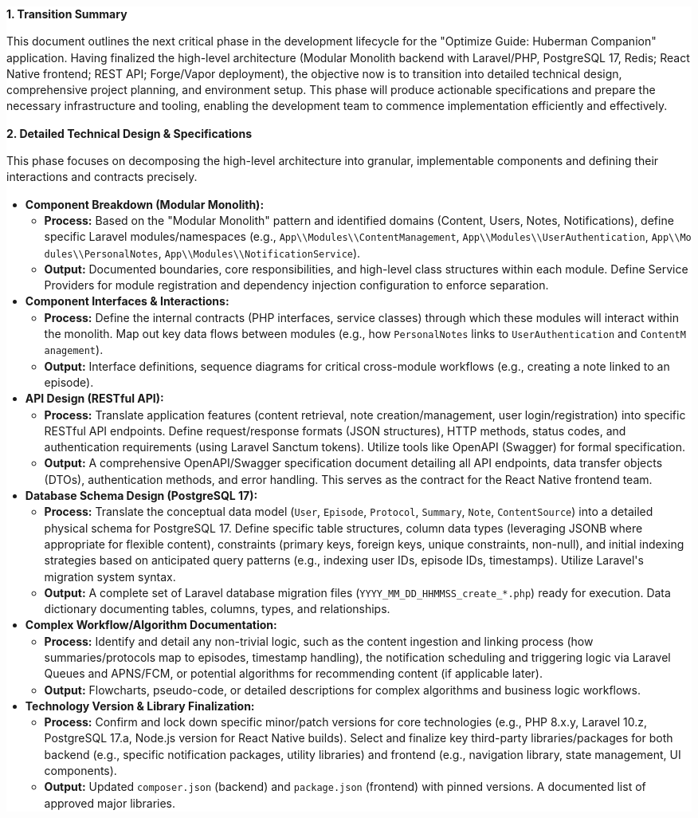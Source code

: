 **1. Transition Summary**

This document outlines the next critical phase in the development lifecycle for the "Optimize Guide: Huberman Companion" application. Having finalized the high-level architecture (Modular Monolith backend with Laravel/PHP, PostgreSQL 17, Redis; React Native frontend; REST API; Forge/Vapor deployment), the objective now is to transition into detailed technical design, comprehensive project planning, and environment setup. This phase will produce actionable specifications and prepare the necessary infrastructure and tooling, enabling the development team to commence implementation efficiently and effectively.

**2. Detailed Technical Design & Specifications**

This phase focuses on decomposing the high-level architecture into granular, implementable components and defining their interactions and contracts precisely.

- **Component Breakdown (Modular Monolith):**
    - **Process:** Based on the "Modular Monolith" pattern and identified domains (Content, Users, Notes, Notifications), define specific Laravel modules/namespaces (e.g., `App\\Modules\\ContentManagement`, `App\\Modules\\UserAuthentication`, `App\\Modules\\PersonalNotes`, `App\\Modules\\NotificationService`).
    - **Output:** Documented boundaries, core responsibilities, and high-level class structures within each module. Define Service Providers for module registration and dependency injection configuration to enforce separation.
- **Component Interfaces & Interactions:**
    - **Process:** Define the internal contracts (PHP interfaces, service classes) through which these modules will interact within the monolith. Map out key data flows between modules (e.g., how `PersonalNotes` links to `UserAuthentication` and `ContentManagement`).
    - **Output:** Interface definitions, sequence diagrams for critical cross-module workflows (e.g., creating a note linked to an episode).
- **API Design (RESTful API):**
    - **Process:** Translate application features (content retrieval, note creation/management, user login/registration) into specific RESTful API endpoints. Define request/response formats (JSON structures), HTTP methods, status codes, and authentication requirements (using Laravel Sanctum tokens). Utilize tools like OpenAPI (Swagger) for formal specification.
    - **Output:** A comprehensive OpenAPI/Swagger specification document detailing all API endpoints, data transfer objects (DTOs), authentication methods, and error handling. This serves as the contract for the React Native frontend team.
- **Database Schema Design (PostgreSQL 17):**
    - **Process:** Translate the conceptual data model (`User`, `Episode`, `Protocol`, `Summary`, `Note`, `ContentSource`) into a detailed physical schema for PostgreSQL 17. Define specific table structures, column data types (leveraging JSONB where appropriate for flexible content), constraints (primary keys, foreign keys, unique constraints, non-null), and initial indexing strategies based on anticipated query patterns (e.g., indexing user IDs, episode IDs, timestamps). Utilize Laravel's migration system syntax.
    - **Output:** A complete set of Laravel database migration files (`YYYY_MM_DD_HHMMSS_create_*.php`) ready for execution. Data dictionary documenting tables, columns, types, and relationships.
- **Complex Workflow/Algorithm Documentation:**
    - **Process:** Identify and detail any non-trivial logic, such as the content ingestion and linking process (how summaries/protocols map to episodes, timestamp handling), the notification scheduling and triggering logic via Laravel Queues and APNS/FCM, or potential algorithms for recommending content (if applicable later).
    - **Output:** Flowcharts, pseudo-code, or detailed descriptions for complex algorithms and business logic workflows.
- **Technology Version & Library Finalization:**
    - **Process:** Confirm and lock down specific minor/patch versions for core technologies (e.g., PHP 8.x.y, Laravel 10.z, PostgreSQL 17.a, Node.js version for React Native builds). Select and finalize key third-party libraries/packages for both backend (e.g., specific notification packages, utility libraries) and frontend (e.g., navigation library, state management, UI components).
    - **Output:** Updated `composer.json` (backend) and `package.json` (frontend) with pinned versions. A documented list of approved major libraries.

